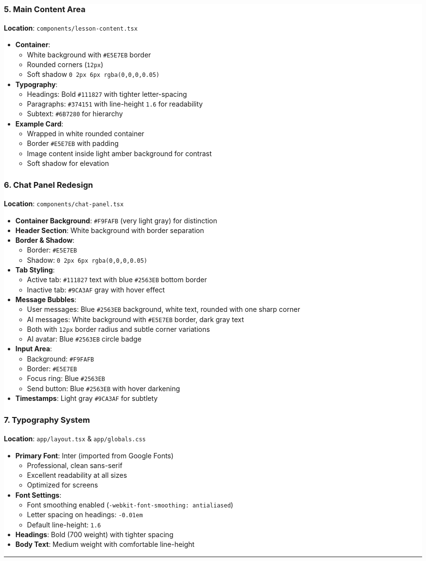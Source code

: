 ### 5. **Main Content Area**
**Location**: `components/lesson-content.tsx`

- **Container**: 
  - White background with `#E5E7EB` border
  - Rounded corners (`12px`)
  - Soft shadow `0 2px 6px rgba(0,0,0,0.05)`
- **Typography**:
  - Headings: Bold `#111827` with tighter letter-spacing
  - Paragraphs: `#374151` with line-height `1.6` for readability
  - Subtext: `#6B7280` for hierarchy
- **Example Card**:
  - Wrapped in white rounded container
  - Border `#E5E7EB` with padding
  - Image content inside light amber background for contrast
  - Soft shadow for elevation

### 6. **Chat Panel Redesign**
**Location**: `components/chat-panel.tsx`

- **Container Background**: `#F9FAFB` (very light gray) for distinction
- **Header Section**: White background with border separation
- **Border & Shadow**: 
  - Border: `#E5E7EB`
  - Shadow: `0 2px 6px rgba(0,0,0,0.05)`
- **Tab Styling**:
  - Active tab: `#111827` text with blue `#2563EB` bottom border
  - Inactive tab: `#9CA3AF` gray with hover effect
- **Message Bubbles**:
  - User messages: Blue `#2563EB` background, white text, rounded with one sharp corner
  - AI messages: White background with `#E5E7EB` border, dark gray text
  - Both with `12px` border radius and subtle corner variations
  - AI avatar: Blue `#2563EB` circle badge
- **Input Area**:
  - Background: `#F9FAFB` 
  - Border: `#E5E7EB`
  - Focus ring: Blue `#2563EB`
  - Send button: Blue `#2563EB` with hover darkening
- **Timestamps**: Light gray `#9CA3AF` for subtlety

### 7. **Typography System**
**Location**: `app/layout.tsx` & `app/globals.css`

- **Primary Font**: Inter (imported from Google Fonts)
  - Professional, clean sans-serif
  - Excellent readability at all sizes
  - Optimized for screens
- **Font Settings**:
  - Font smoothing enabled (`-webkit-font-smoothing: antialiased`)
  - Letter spacing on headings: `-0.01em`
  - Default line-height: `1.6`
- **Headings**: Bold (700 weight) with tighter spacing
- **Body Text**: Medium weight with comfortable line-height

---